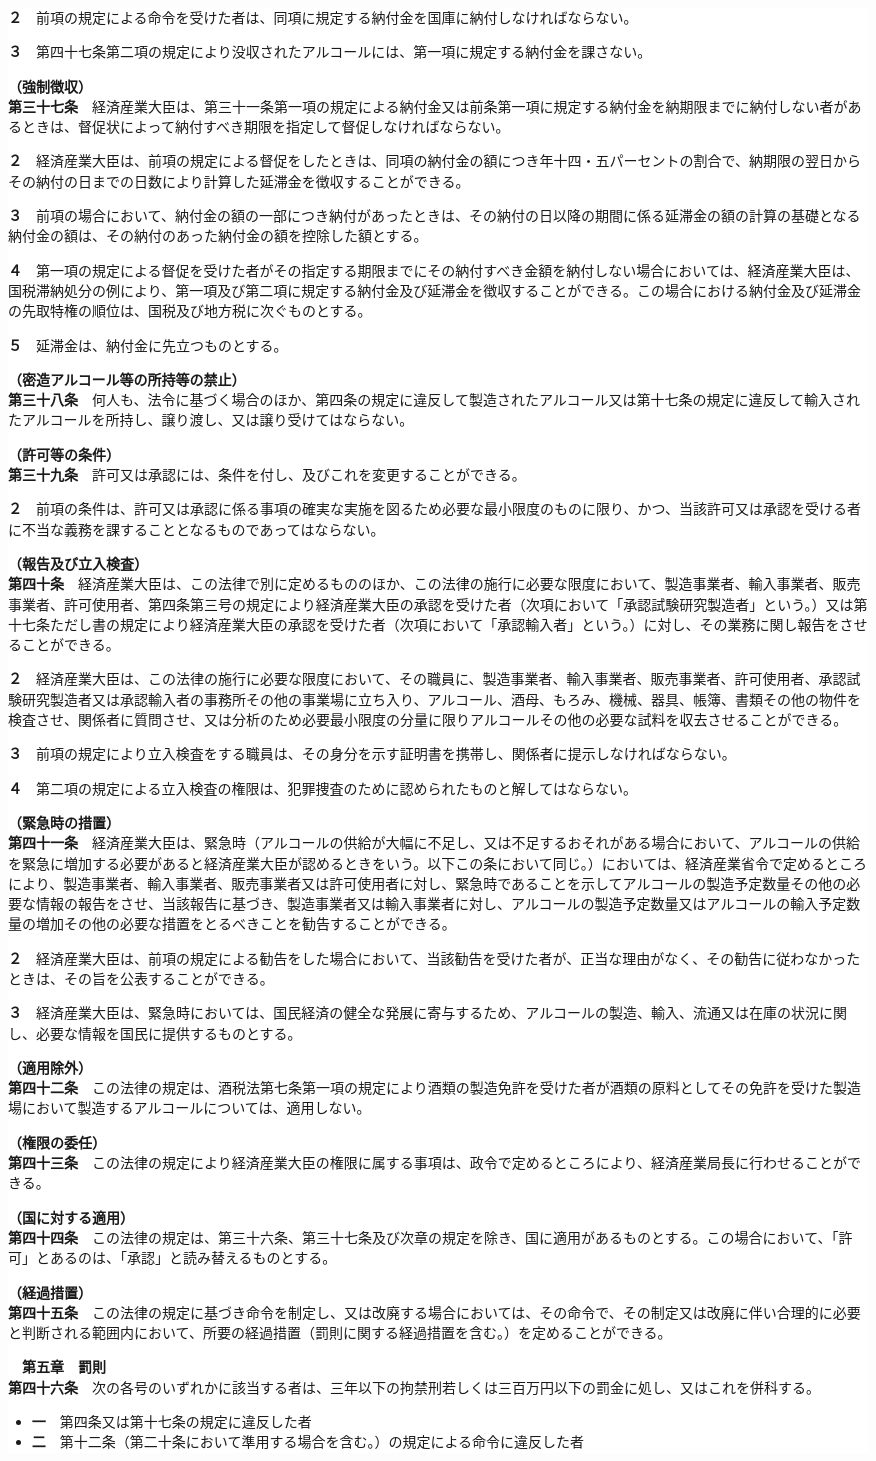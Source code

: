 **２**　前項の規定による命令を受けた者は、同項に規定する納付金を国庫に納付しなければならない。  
  
**３**　第四十七条第二項の規定により没収されたアルコールには、第一項に規定する納付金を課さない。  
  
**（強制徴収）**  
**第三十七条**　経済産業大臣は、第三十一条第一項の規定による納付金又は前条第一項に規定する納付金を納期限までに納付しない者があるときは、督促状によって納付すべき期限を指定して督促しなければならない。  
  
**２**　経済産業大臣は、前項の規定による督促をしたときは、同項の納付金の額につき年十四・五パーセントの割合で、納期限の翌日からその納付の日までの日数により計算した延滞金を徴収することができる。  
  
**３**　前項の場合において、納付金の額の一部につき納付があったときは、その納付の日以降の期間に係る延滞金の額の計算の基礎となる納付金の額は、その納付のあった納付金の額を控除した額とする。  
  
**４**　第一項の規定による督促を受けた者がその指定する期限までにその納付すべき金額を納付しない場合においては、経済産業大臣は、国税滞納処分の例により、第一項及び第二項に規定する納付金及び延滞金を徴収することができる。この場合における納付金及び延滞金の先取特権の順位は、国税及び地方税に次ぐものとする。  
  
**５**　延滞金は、納付金に先立つものとする。  
  
**（密造アルコール等の所持等の禁止）**  
**第三十八条**　何人も、法令に基づく場合のほか、第四条の規定に違反して製造されたアルコール又は第十七条の規定に違反して輸入されたアルコールを所持し、譲り渡し、又は譲り受けてはならない。  
  
**（許可等の条件）**  
**第三十九条**　許可又は承認には、条件を付し、及びこれを変更することができる。  
  
**２**　前項の条件は、許可又は承認に係る事項の確実な実施を図るため必要な最小限度のものに限り、かつ、当該許可又は承認を受ける者に不当な義務を課することとなるものであってはならない。  
  
**（報告及び立入検査）**  
**第四十条**　経済産業大臣は、この法律で別に定めるもののほか、この法律の施行に必要な限度において、製造事業者、輸入事業者、販売事業者、許可使用者、第四条第三号の規定により経済産業大臣の承認を受けた者（次項において「承認試験研究製造者」という。）又は第十七条ただし書の規定により経済産業大臣の承認を受けた者（次項において「承認輸入者」という。）に対し、その業務に関し報告をさせることができる。  
  
**２**　経済産業大臣は、この法律の施行に必要な限度において、その職員に、製造事業者、輸入事業者、販売事業者、許可使用者、承認試験研究製造者又は承認輸入者の事務所その他の事業場に立ち入り、アルコール、酒母、もろみ、機械、器具、帳簿、書類その他の物件を検査させ、関係者に質問させ、又は分析のため必要最小限度の分量に限りアルコールその他の必要な試料を収去させることができる。  
  
**３**　前項の規定により立入検査をする職員は、その身分を示す証明書を携帯し、関係者に提示しなければならない。  
  
**４**　第二項の規定による立入検査の権限は、犯罪捜査のために認められたものと解してはならない。  
  
**（緊急時の措置）**  
**第四十一条**　経済産業大臣は、緊急時（アルコールの供給が大幅に不足し、又は不足するおそれがある場合において、アルコールの供給を緊急に増加する必要があると経済産業大臣が認めるときをいう。以下この条において同じ。）においては、経済産業省令で定めるところにより、製造事業者、輸入事業者、販売事業者又は許可使用者に対し、緊急時であることを示してアルコールの製造予定数量その他の必要な情報の報告をさせ、当該報告に基づき、製造事業者又は輸入事業者に対し、アルコールの製造予定数量又はアルコールの輸入予定数量の増加その他の必要な措置をとるべきことを勧告することができる。  
  
**２**　経済産業大臣は、前項の規定による勧告をした場合において、当該勧告を受けた者が、正当な理由がなく、その勧告に従わなかったときは、その旨を公表することができる。  
  
**３**　経済産業大臣は、緊急時においては、国民経済の健全な発展に寄与するため、アルコールの製造、輸入、流通又は在庫の状況に関し、必要な情報を国民に提供するものとする。  
  
**（適用除外）**  
**第四十二条**　この法律の規定は、酒税法第七条第一項の規定により酒類の製造免許を受けた者が酒類の原料としてその免許を受けた製造場において製造するアルコールについては、適用しない。  
  
**（権限の委任）**  
**第四十三条**　この法律の規定により経済産業大臣の権限に属する事項は、政令で定めるところにより、経済産業局長に行わせることができる。  
  
**（国に対する適用）**  
**第四十四条**　この法律の規定は、第三十六条、第三十七条及び次章の規定を除き、国に適用があるものとする。この場合において、「許可」とあるのは、「承認」と読み替えるものとする。  
  
**（経過措置）**  
**第四十五条**　この法律の規定に基づき命令を制定し、又は改廃する場合においては、その命令で、その制定又は改廃に伴い合理的に必要と判断される範囲内において、所要の経過措置（罰則に関する経過措置を含む。）を定めることができる。  
  
&emsp;**第五章　罰則**  
**第四十六条**　次の各号のいずれかに該当する者は、三年以下の拘禁刑若しくは三百万円以下の罰金に処し、又はこれを併科する。  
* **一**　第四条又は第十七条の規定に違反した者  
* **二**　第十二条（第二十条において準用する場合を含む。）の規定による命令に違反した者  
  